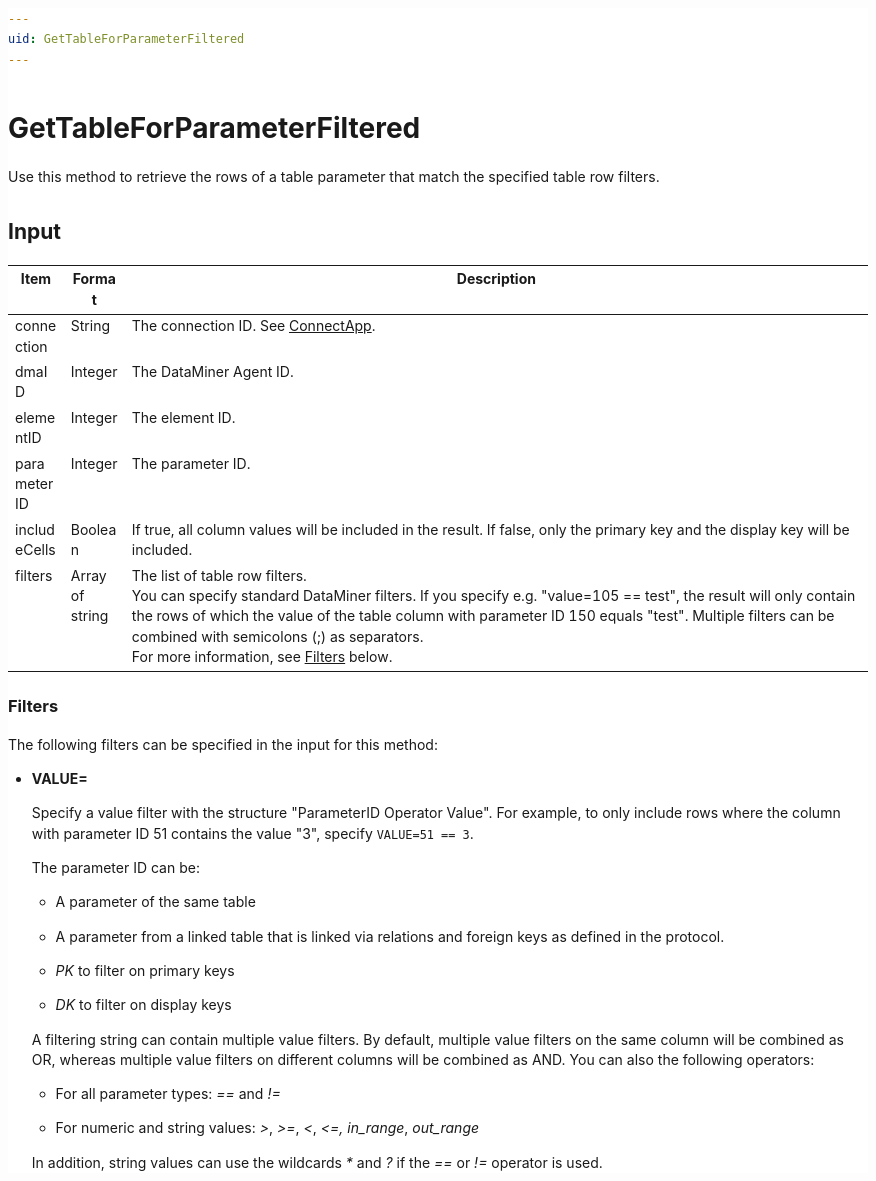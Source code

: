 ```yaml
---
uid: GetTableForParameterFiltered
---
```


# GetTableForParameterFiltered

Use this method to retrieve the rows of a table parameter that match the specified table row filters.

## Input

| Item | Format | Description |
|--|--|--|
| connection | String | The connection ID. See [ConnectApp](xref:ConnectApp). |
| dmaID | Integer | The DataMiner Agent ID. |
| elementID | Integer | The element ID. |
| parameterID | Integer | The parameter ID. |
| includeCells | Boolean | If true, all column values will be included in the result. If false, only the primary key and the display key will be included. |
| filters | Array of string | The list of table row filters.<br>You can specify standard DataMiner filters. If you specify e.g. "value=105 == test", the result will only contain the rows of which the value of the table column with parameter ID 150 equals "test". Multiple filters can be combined with semicolons (;) as separators.<br>For more information, see [Filters](#filters) below. |

### Filters

The following filters can be specified in the input for this method:

- **VALUE=**

  Specify a value filter with the structure "ParameterID Operator Value". For example, to only include rows where the column with parameter ID 51 contains the value "3", specify `VALUE=51 == 3`.

  The parameter ID can be:

  - A parameter of the same table

  - A parameter from a linked table that is linked via relations and foreign keys as defined in the protocol.

  - *PK* to filter on primary keys

  - *DK* to filter on display keys

  A filtering string can contain multiple value filters. By default, multiple value filters on the same column will be combined as OR, whereas multiple value filters on different columns will be combined as AND. You can also the following operators:

  - For all parameter types: *==* and *!=*

  - For numeric and string values: *\>*, *\>=*, *\<*, *\<=,* *in_range*, *out_range*

  In addition, string values can use the wildcards *\** and *?* if the *==* or *!=* operator is used.
